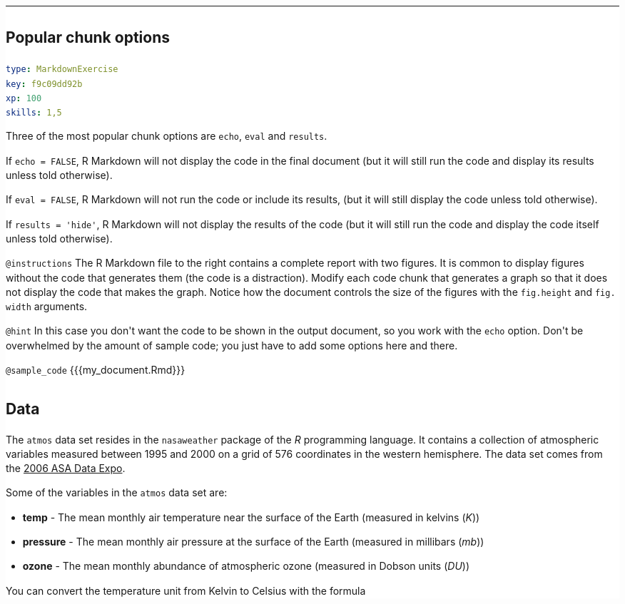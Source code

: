 ```{r}
```

---

## Popular chunk options

```yaml
type: MarkdownExercise
key: f9c09dd92b
xp: 100
skills: 1,5
```

Three of the most popular chunk options are `echo`, `eval` and `results`.

If `echo = FALSE`,  R Markdown will not display the code in the final document (but it will still run the code and display its results unless told otherwise).

If `eval = FALSE`, R Markdown will not run the code or include its results, (but it will still display the code unless told otherwise).

If `results = 'hide'`, R Markdown will not display the results of the code (but it will still run the code and display the code itself unless told otherwise).

`@instructions`
The R Markdown file to the right contains a complete report with two figures. It is common to display figures without the code that generates them (the code is a distraction). Modify each code chunk that generates a graph so that it does not display the code that makes the graph. Notice how the document controls the size of the figures with the `fig.height` and `fig.width` arguments.

`@hint`
In this case you don't want the code to be shown in the output document, so you work with the `echo` option.
Don't be overwhelmed by the amount of sample code; you just have to add some options here and there.

`@sample_code`
{{{my_document.Rmd}}}
## Data

The `atmos` data set resides in the `nasaweather` package of the *R* programming language. It contains a collection of atmospheric variables measured between 1995 and 2000 on a grid of 576 coordinates in the western hemisphere. The data set comes from the [2006 ASA Data Expo](http://stat-computing.org/dataexpo/2006/).

Some of the variables in the `atmos` data set are:

* **temp** - The mean monthly air temperature near the surface of the Earth (measured in kelvins (*K*))

* **pressure** - The mean monthly air pressure at the surface of the Earth (measured in millibars (*mb*))

* **ozone** - The mean monthly abundance of atmospheric ozone (measured in Dobson units (*DU*))

You can convert the temperature unit from Kelvin to Celsius with the formula
